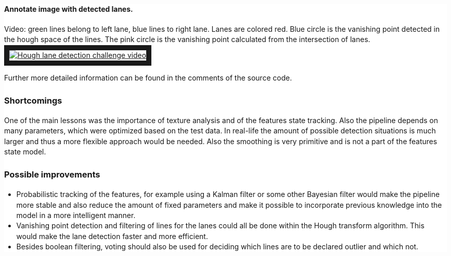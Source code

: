 #### Annotate image with detected lanes.

Video: green lines belong to left lane, blue lines to right lane. Lanes are colored red. Blue circle is the vanishing point detected in the hough space of the lines. The pink circle is the vanishing point calculated from the intersection of lanes.
<a href="http://www.youtube.com/watch?feature=player_embedded&v=MKLiFE1GPXw" target="_blank"><img src="http://img.youtube.com/vi/MKLiFE1GPXw/0.jpg" alt="Hough lane detection challenge video" width="720" height="480" border="10" /></a>

Further more detailed information can be found in the comments of the source code.

### Shortcomings

One of the main lessons was the importance of texture analysis and of the features state tracking. Also the pipeline depends on many parameters, which were optimized based on the test data. In real-life the amount of possible detection situations is much larger and thus a more flexible approach would be needed. Also the smoothing is very primitive and is not a part of the features state model.

### Possible improvements

* Probabilistic tracking of the features, for example using a Kalman filter or some other Bayesian filter would make the pipeline more stable and also reduce the amount of fixed parameters and make it possible to incorporate previous knowledge into the model in a more intelligent manner.
* Vanishing point detection and filtering of lines for the lanes could all be done within the Hough transform algorithm. This would make the lane detection faster and more efficient.
* Besides boolean filtering, voting should also be used for deciding which lines are to be declared outlier and which not.
